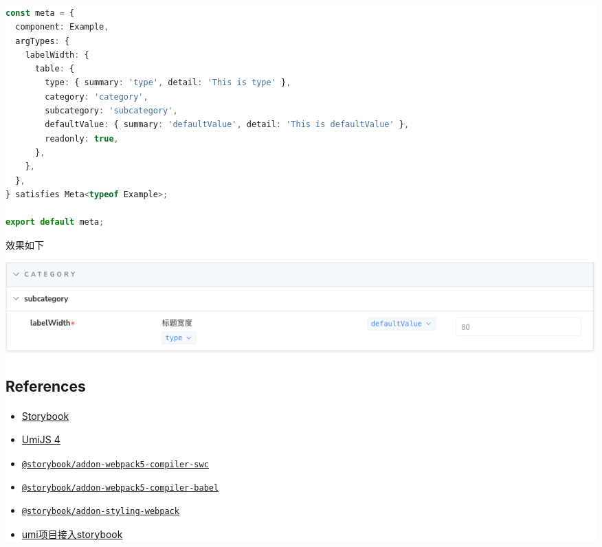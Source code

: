 ```ts
const meta = {
  component: Example,
  argTypes: {
    labelWidth: {
      table: {
        type: { summary: 'type', detail: 'This is type' },
        category: 'category',
        subcategory: 'subcategory',
        defaultValue: { summary: 'defaultValue', detail: 'This is defaultValue' },
        readonly: true,
      },
    },
  },
} satisfies Meta<typeof Example>;
 
export default meta;
```

效果如下

![](./assets/umijs-storybook-argtypes-table.png)

## References

- [Storybook](https://storybook.js.org/)

- [UmiJS 4](https://umijs.org/)

-  [`@storybook/addon-webpack5-compiler-swc`](https://storybook.js.org/addons/@storybook/addon-webpack5-compiler-swc)

- [`@storybook/addon-webpack5-compiler-babel`](https://storybook.js.org/addons/@storybook/addon-webpack5-compiler-babel)

- [`@storybook/addon-styling-webpack`](https://storybook.js.org/addons/@storybook/addon-styling-webpack)

- [umi项目接入storybook](https://juejin.cn/post/7252889628376694841)

  
